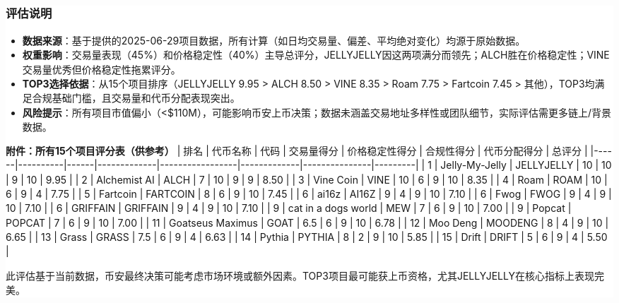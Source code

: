 
### 评估说明
- **数据来源**：基于提供的2025-06-29项目数据，所有计算（如日均交易量、偏差、平均绝对变化）均源于原始数据。
- **权重影响**：交易量表现（45%）和价格稳定性（40%）主导总评分，JELLYJELLY因这两项满分而领先；ALCH胜在价格稳定性；VINE交易量优秀但价格稳定性拖累评分。
- **TOP3选择依据**：从15个项目排序（JELLYJELLY 9.95 > ALCH 8.50 > VINE 8.35 > Roam 7.75 > Fartcoin 7.45 > 其他），TOP3均满足合规基础门槛，且交易量和代币分配表现突出。
- **风险提示**：所有项目市值偏小（<$110M），可能影响币安上币决策；数据未涵盖交易地址多样性或团队细节，实际评估需更多链上/背景数据。

**附件：所有15个项目评分表（供参考）**
| 排名 | 代币名称 | 代码 | 交易量得分 | 价格稳定性得分 | 合规性得分 | 代币分配得分 | 总评分 |
|------|----------|------|-------------|-----------------|-------------|---------------|---------|
| 1 | Jelly-My-Jelly | JELLYJELLY | 10 | 10 | 9 | 10 | 9.95 |
| 2 | Alchemist AI | ALCH | 7 | 10 | 9 | 9 | 8.50 |
| 3 | Vine Coin | VINE | 10 | 6 | 9 | 10 | 8.35 |
| 4 | Roam | ROAM | 10 | 6 | 9 | 4 | 7.75 |
| 5 | Fartcoin | FARTCOIN | 8 | 6 | 9 | 10 | 7.45 |
| 6 | ai16z | AI16Z | 9 | 4 | 9 | 10 | 7.10 |
| 6 | Fwog | FWOG | 9 | 4 | 9 | 10 | 7.10 |
| 6 | GRIFFAIN | GRIFFAIN | 9 | 4 | 9 | 10 | 7.10 |
| 9 | cat in a dogs world | MEW | 7 | 6 | 9 | 10 | 7.00 |
| 9 | Popcat | POPCAT | 7 | 6 | 9 | 10 | 7.00 |
| 11 | Goatseus Maximus | GOAT | 6.5 | 6 | 9 | 10 | 6.78 |
| 12 | Moo Deng | MOODENG | 8 | 4 | 9 | 10 | 6.65 |
| 13 | Grass | GRASS | 7.5 | 6 | 9 | 4 | 6.63 |
| 14 | Pythia | PYTHIA | 8 | 2 | 9 | 10 | 5.85 |
| 15 | Drift | DRIFT | 5 | 6 | 9 | 4 | 5.50 |

此评估基于当前数据，币安最终决策可能考虑市场环境或额外因素。TOP3项目最可能获上币资格，尤其JELLYJELLY在核心指标上表现完美。